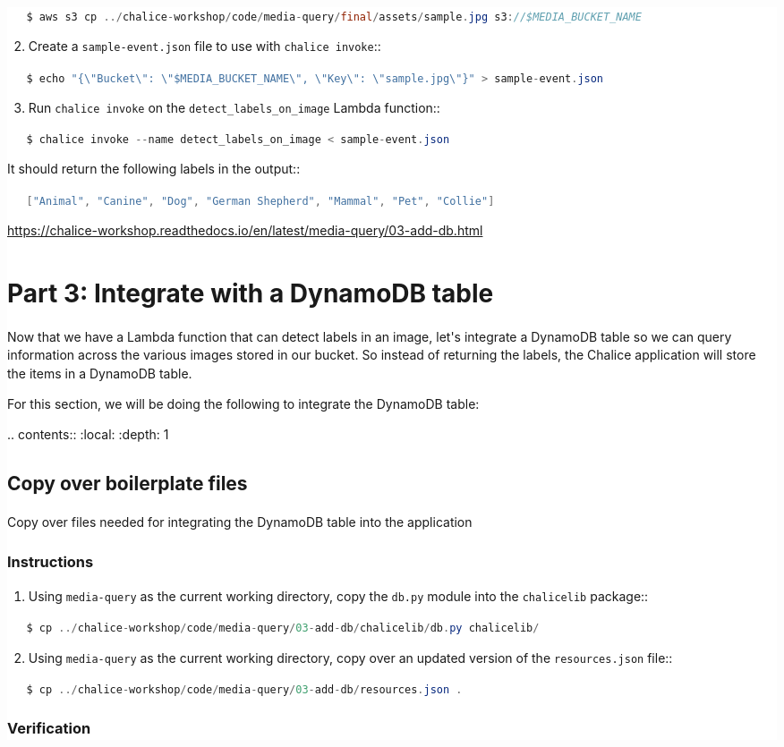 ```java
   $ aws s3 cp ../chalice-workshop/code/media-query/final/assets/sample.jpg s3://$MEDIA_BUCKET_NAME
```

2. Create a `sample-event.json` file to use with `chalice invoke`::

```java
   $ echo "{\"Bucket\": \"$MEDIA_BUCKET_NAME\", \"Key\": \"sample.jpg\"}" > sample-event.json
```

3. Run `chalice invoke` on the `detect_labels_on_image` Lambda function::

```java
   $ chalice invoke --name detect_labels_on_image < sample-event.json
```

It should return the following labels in the output::

```java
   ["Animal", "Canine", "Dog", "German Shepherd", "Mammal", "Pet", "Collie"]
```

https://chalice-workshop.readthedocs.io/en/latest/media-query/03-add-db.html

# Part 3: Integrate with a DynamoDB table

Now that we have a Lambda function that can detect labels in an image, let's
integrate a DynamoDB table so we can query information across the various
images stored in our bucket. So instead of returning the labels, the Chalice
application will store the items in a DynamoDB table.

For this section, we will be doing the following to integrate the DynamoDB
table:

.. contents::
:local:
:depth: 1

## Copy over boilerplate files

Copy over files needed for integrating the DynamoDB table into the application

### Instructions

1. Using `media-query` as the current working directory, copy the `db.py`
   module into the `chalicelib` package::

```java
   $ cp ../chalice-workshop/code/media-query/03-add-db/chalicelib/db.py chalicelib/
```

2. Using `media-query` as the current working directory, copy over an updated
   version of the `resources.json` file::

```java
   $ cp ../chalice-workshop/code/media-query/03-add-db/resources.json .
```

### Verification
